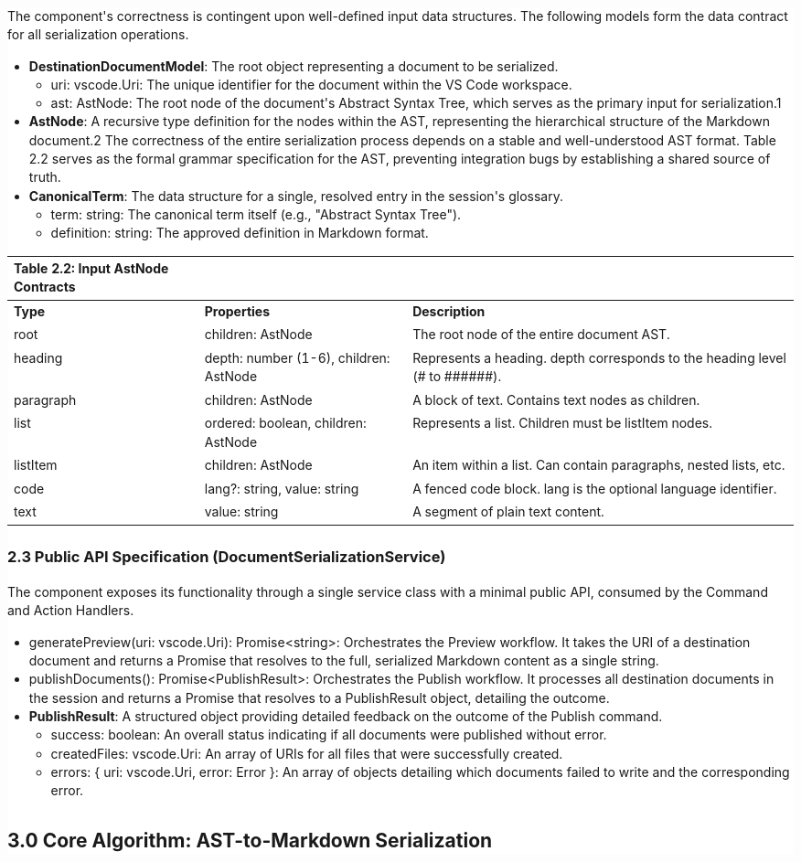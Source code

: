 The component's correctness is contingent upon well-defined input data structures. The following models form the data contract for all serialization operations.

* **DestinationDocumentModel**: The root object representing a document to be serialized.
  * uri: vscode.Uri: The unique identifier for the document within the VS Code workspace.
  * ast: AstNode: The root node of the document's Abstract Syntax Tree, which serves as the primary input for serialization.1
* **AstNode**: A recursive type definition for the nodes within the AST, representing the hierarchical structure of the Markdown document.2 The correctness of the entire serialization process depends on a stable and well-understood AST format. Table 2.2 serves as the formal grammar specification for the AST, preventing integration bugs by establishing a shared source of truth.
* **CanonicalTerm**: The data structure for a single, resolved entry in the session's glossary.
  * term: string: The canonical term itself (e.g., "Abstract Syntax Tree").
  * definition: string: The approved definition in Markdown format.

| Table 2.2: Input AstNode Contracts |  |  |
| :---- | :---- | :---- |
| **Type** | **Properties** | **Description** |
| root | children: AstNode | The root node of the entire document AST. |
| heading | depth: number (1-6), children: AstNode | Represents a heading. depth corresponds to the heading level (\# to \#\#\#\#\#\#). |
| paragraph | children: AstNode | A block of text. Contains text nodes as children. |
| list | ordered: boolean, children: AstNode | Represents a list. Children must be listItem nodes. |
| listItem | children: AstNode | An item within a list. Can contain paragraphs, nested lists, etc. |
| code | lang?: string, value: string | A fenced code block. lang is the optional language identifier. |
| text | value: string | A segment of plain text content. |

### **2.3 Public API Specification (DocumentSerializationService)**

The component exposes its functionality through a single service class with a minimal public API, consumed by the Command and Action Handlers.

* generatePreview(uri: vscode.Uri): Promise\<string\>: Orchestrates the Preview workflow. It takes the URI of a destination document and returns a Promise that resolves to the full, serialized Markdown content as a single string.
* publishDocuments(): Promise\<PublishResult\>: Orchestrates the Publish workflow. It processes all destination documents in the session and returns a Promise that resolves to a PublishResult object, detailing the outcome.
* **PublishResult**: A structured object providing detailed feedback on the outcome of the Publish command.
  * success: boolean: An overall status indicating if all documents were published without error.
  * createdFiles: vscode.Uri: An array of URIs for all files that were successfully created.
  * errors: { uri: vscode.Uri, error: Error }: An array of objects detailing which documents failed to write and the corresponding error.

## **3.0 Core Algorithm: AST-to-Markdown Serialization**
